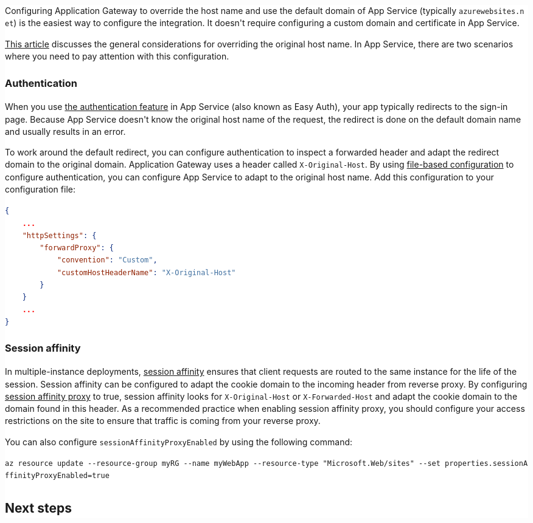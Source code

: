 Configuring Application Gateway to override the host name and use the default domain of App Service (typically `azurewebsites.net`) is the easiest way to configure the integration. It doesn't require configuring a custom domain and certificate in App Service.

[This article](/azure/architecture/best-practices/host-name-preservation) discusses the general considerations for overriding the original host name. In App Service, there are two scenarios where you need to pay attention with this configuration.

### Authentication

When you use [the authentication feature](./overview-authentication-authorization.md) in App Service (also known as Easy Auth), your app typically redirects to the sign-in page. Because App Service doesn't know the original host name of the request, the redirect is done on the default domain name and usually results in an error.

To work around the default redirect, you can configure authentication to inspect a forwarded header and adapt the redirect domain to the original domain. Application Gateway uses a header called `X-Original-Host`. By using [file-based configuration](./configure-authentication-file-based.md) to configure authentication, you can configure App Service to adapt to the original host name. Add this configuration to your configuration file:

```json
{
    ...
    "httpSettings": {
        "forwardProxy": {
            "convention": "Custom",
            "customHostHeaderName": "X-Original-Host"
        }
    }
    ...
}
```

### Session affinity

In multiple-instance deployments, [session affinity](./configure-common.md?tabs=portal#configure-general-settings) ensures that client requests are routed to the same instance for the life of the session. Session affinity can be configured to adapt the cookie domain to the incoming header from reverse proxy. By configuring [session affinity proxy](./configure-common.md?tabs=portal#configure-general-settings) to true, session affinity looks for `X-Original-Host` or `X-Forwarded-Host` and adapt the cookie domain to the domain found in this header. As a recommended practice when enabling session affinity proxy, you should configure your access restrictions on the site to ensure that traffic is coming from your reverse proxy.

You can also configure `sessionAffinityProxyEnabled` by using the following command:

```azurecli-interactive
az resource update --resource-group myRG --name myWebApp --resource-type "Microsoft.Web/sites" --set properties.sessionAffinityProxyEnabled=true
```

## Next steps
